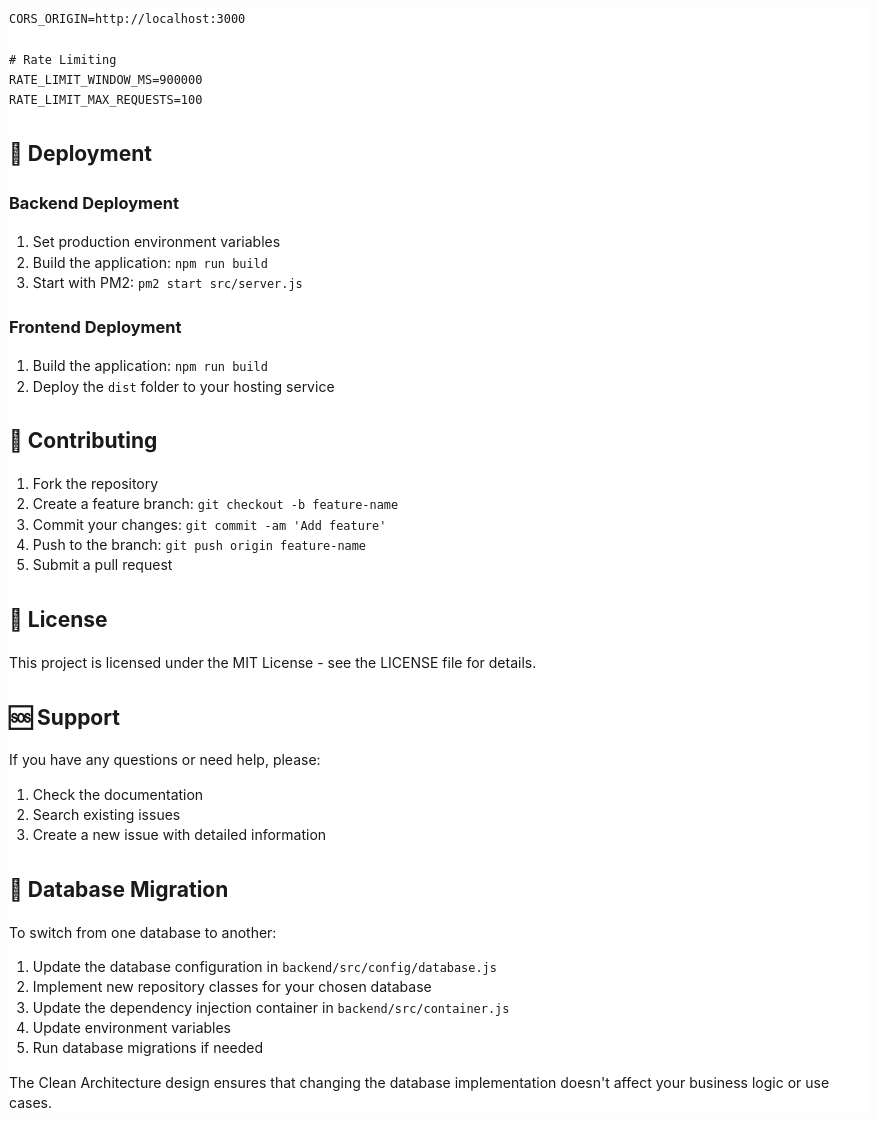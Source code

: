 ```env
CORS_ORIGIN=http://localhost:3000

# Rate Limiting
RATE_LIMIT_WINDOW_MS=900000
RATE_LIMIT_MAX_REQUESTS=100
```

## 🚀 Deployment

### Backend Deployment
1. Set production environment variables
2. Build the application: `npm run build`
3. Start with PM2: `pm2 start src/server.js`

### Frontend Deployment
1. Build the application: `npm run build`
2. Deploy the `dist` folder to your hosting service

## 🤝 Contributing

1. Fork the repository
2. Create a feature branch: `git checkout -b feature-name`
3. Commit your changes: `git commit -am 'Add feature'`
4. Push to the branch: `git push origin feature-name`
5. Submit a pull request

## 📄 License

This project is licensed under the MIT License - see the LICENSE file for details.

## 🆘 Support

If you have any questions or need help, please:
1. Check the documentation
2. Search existing issues
3. Create a new issue with detailed information

## 🔄 Database Migration

To switch from one database to another:

1. Update the database configuration in `backend/src/config/database.js`
2. Implement new repository classes for your chosen database
3. Update the dependency injection container in `backend/src/container.js`
4. Update environment variables
5. Run database migrations if needed

The Clean Architecture design ensures that changing the database implementation doesn't affect your business logic or use cases.
